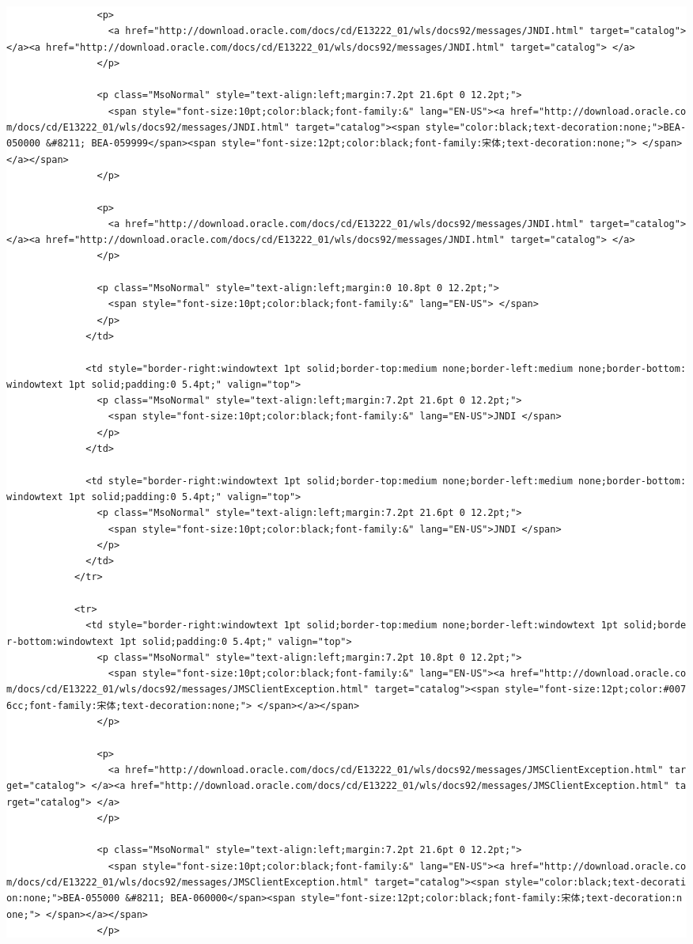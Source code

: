                     <p>
                      <a href="http://download.oracle.com/docs/cd/E13222_01/wls/docs92/messages/JNDI.html" target="catalog"> </a><a href="http://download.oracle.com/docs/cd/E13222_01/wls/docs92/messages/JNDI.html" target="catalog"> </a>
                    </p>
                    
                    <p class="MsoNormal" style="text-align:left;margin:7.2pt 21.6pt 0 12.2pt;">
                      <span style="font-size:10pt;color:black;font-family:&" lang="EN-US"><a href="http://download.oracle.com/docs/cd/E13222_01/wls/docs92/messages/JNDI.html" target="catalog"><span style="color:black;text-decoration:none;">BEA-050000 &#8211; BEA-059999</span><span style="font-size:12pt;color:black;font-family:宋体;text-decoration:none;"> </span></a></span>
                    </p>
                    
                    <p>
                      <a href="http://download.oracle.com/docs/cd/E13222_01/wls/docs92/messages/JNDI.html" target="catalog"> </a><a href="http://download.oracle.com/docs/cd/E13222_01/wls/docs92/messages/JNDI.html" target="catalog"> </a>
                    </p>
                    
                    <p class="MsoNormal" style="text-align:left;margin:0 10.8pt 0 12.2pt;">
                      <span style="font-size:10pt;color:black;font-family:&" lang="EN-US"> </span>
                    </p>
                  </td>
                  
                  <td style="border-right:windowtext 1pt solid;border-top:medium none;border-left:medium none;border-bottom:windowtext 1pt solid;padding:0 5.4pt;" valign="top">
                    <p class="MsoNormal" style="text-align:left;margin:7.2pt 21.6pt 0 12.2pt;">
                      <span style="font-size:10pt;color:black;font-family:&" lang="EN-US">JNDI </span>
                    </p>
                  </td>
                  
                  <td style="border-right:windowtext 1pt solid;border-top:medium none;border-left:medium none;border-bottom:windowtext 1pt solid;padding:0 5.4pt;" valign="top">
                    <p class="MsoNormal" style="text-align:left;margin:7.2pt 21.6pt 0 12.2pt;">
                      <span style="font-size:10pt;color:black;font-family:&" lang="EN-US">JNDI </span>
                    </p>
                  </td>
                </tr>
                
                <tr>
                  <td style="border-right:windowtext 1pt solid;border-top:medium none;border-left:windowtext 1pt solid;border-bottom:windowtext 1pt solid;padding:0 5.4pt;" valign="top">
                    <p class="MsoNormal" style="text-align:left;margin:7.2pt 10.8pt 0 12.2pt;">
                      <span style="font-size:10pt;color:black;font-family:&" lang="EN-US"><a href="http://download.oracle.com/docs/cd/E13222_01/wls/docs92/messages/JMSClientException.html" target="catalog"><span style="font-size:12pt;color:#0076cc;font-family:宋体;text-decoration:none;"> </span></a></span>
                    </p>
                    
                    <p>
                      <a href="http://download.oracle.com/docs/cd/E13222_01/wls/docs92/messages/JMSClientException.html" target="catalog"> </a><a href="http://download.oracle.com/docs/cd/E13222_01/wls/docs92/messages/JMSClientException.html" target="catalog"> </a>
                    </p>
                    
                    <p class="MsoNormal" style="text-align:left;margin:7.2pt 21.6pt 0 12.2pt;">
                      <span style="font-size:10pt;color:black;font-family:&" lang="EN-US"><a href="http://download.oracle.com/docs/cd/E13222_01/wls/docs92/messages/JMSClientException.html" target="catalog"><span style="color:black;text-decoration:none;">BEA-055000 &#8211; BEA-060000</span><span style="font-size:12pt;color:black;font-family:宋体;text-decoration:none;"> </span></a></span>
                    </p>
                    